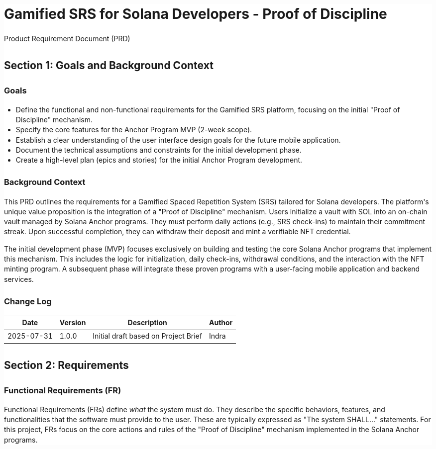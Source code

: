 # Gamified SRS for Solana Developers - Proof of Discipline

Product Requirement Document (PRD)

## Section 1: Goals and Background Context

### Goals

- Define the functional and non-functional requirements for the Gamified SRS
  platform, focusing on the initial "Proof of Discipline" mechanism.
- Specify the core features for the Anchor Program MVP (2-week scope).
- Establish a clear understanding of the user interface design goals for the
  future mobile application.
- Document the technical assumptions and constraints for the initial development
  phase.
- Create a high-level plan (epics and stories) for the initial Anchor Program
  development.

### Background Context

This PRD outlines the requirements for a Gamified Spaced Repetition System (SRS)
tailored for Solana developers. The platform's unique value proposition is the
integration of a "Proof of Discipline" mechanism. Users initialize a vault with
SOL into an on-chain vault managed by Solana Anchor programs. They must perform
daily actions (e.g., SRS check-ins) to maintain their commitment streak. Upon
successful completion, they can withdraw their deposit and mint a verifiable NFT
credential.

The initial development phase (MVP) focuses exclusively on building and testing
the core Solana Anchor programs that implement this mechanism. This includes the
logic for initialization, daily check-ins, withdrawal conditions, and the
interaction with the NFT minting program. A subsequent phase will integrate
these proven programs with a user-facing mobile application and backend
services.

### Change Log

| Date       | Version | Description                          | Author |
| ---------- | ------- | ------------------------------------ | ------ |
| 2025-07-31 | 1.0.0   | Initial draft based on Project Brief | Indra  |

## Section 2: Requirements

### Functional Requirements (FR)

Functional Requirements (FRs) define _what_ the system must do. They describe
the specific behaviors, features, and functionalities that the software must
provide to the user. These are typically expressed as "The system SHALL..."
statements. For this project, FRs focus on the core actions and rules of the
"Proof of Discipline" mechanism implemented in the Solana Anchor programs.
